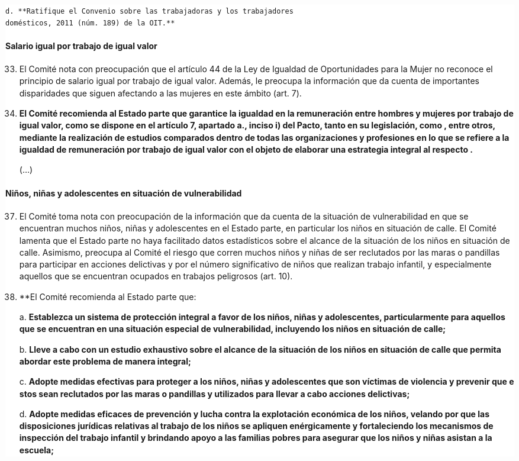 	d. **Ratifique el Convenio sobre las trabajadoras y los trabajadores
	domésticos, 2011 (núm. 189) de la OIT.**

#### Salario igual por trabajo de igual valor

33. El Comité nota con preocupación que el artículo 44 de la Ley de
Igualdad de Oportunidades para la Mujer no reconoce el principio de salario
igual por trabajo de igual valor. Además, le preocupa la información que da
cuenta de importantes disparidades que siguen afectando a las mujeres en
este ámbito (art. 7).

34. **El Comité recomienda al Estado parte que garantice la igualdad en la
remuneración entre hombres y mujeres por trabajo de igual valor, como se
dispone en el artículo 7, apartado a., inciso i) del Pacto, tanto en su
legislación, como , entre otros, mediante la realización de estudios
comparados dentro de todas las organizaciones y profesiones en lo que se
refiere a la igualdad de remuneración por trabajo de igual valor con el
objeto de elaborar una estrategia integral al respecto .**

	(…)

#### Niños, niñas y adolescentes en situación de vulnerabilidad

37. El Comité toma nota con preocupación de la información que da cuenta de
la situación de vulnerabilidad en que se encuentran muchos niños, niñas y
adolescentes en el Estado parte, en particular los niños en situación de
calle. El Comité lamenta que el Estado parte no haya facilitado datos
estadísticos sobre el alcance de la situación de los niños en situación de
calle. Asimismo, preocupa al Comité el riesgo que corren muchos niños y
niñas de ser reclutados por las maras o pandillas para participar en
acciones delictivas y por el número significativo de niños que realizan
trabajo infantil, y especialmente aquellos que se encuentran ocupados en
trabajos peligrosos (art. 10).

38. **El Comité recomienda al Estado parte que:

	a. **Establezca un sistema de protección integral a favor de los niños, niñas
	y adolescentes, particularmente para aquellos que se encuentran en una
	situación especial de vulnerabilidad, incluyendo los niños en situación de
	calle;**

	b. **Lleve a cabo con un estudio exhaustivo sobre el alcance de la situación
	de los niños en situación de calle que permita abordar este problema de
	manera integral;**

	c. **Adopte medidas efectivas para proteger a los niños, niñas y adolescentes
	que son víctimas de violencia y prevenir que e stos sean reclutados por las
	maras o pandillas y utilizados para llevar a cabo acciones delictivas;**

	d. **Adopte medidas eficaces de prevención y lucha contra la explotación
	económica de los niños, velando por que las disposiciones jurídicas
	relativas al trabajo de los niños se apliquen enérgicamente y fortaleciendo
	los mecanismos de inspección del trabajo infantil y brindando apoyo a las
	familias pobres para asegurar que los niños y niñas asistan a la escuela;**
